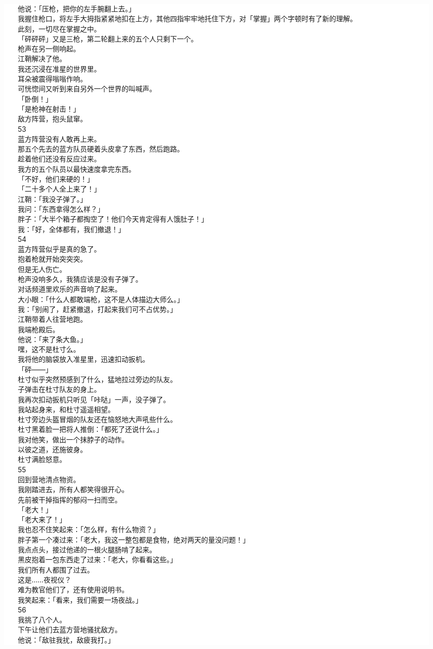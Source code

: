 &emsp;&emsp;他说：「压枪，把你的左手腕翻上去。」  
&emsp;&emsp;我握住枪口，将左手大拇指紧紧地扣在上方，其他四指牢牢地托住下方，对「掌握」两个字顿时有了新的理解。  
&emsp;&emsp;此刻，一切尽在掌握之中。  
&emsp;&emsp;「砰砰砰」又是三枪，第二轮翻上来的五个人只剩下一个。  
&emsp;&emsp;枪声在另一侧响起。  
&emsp;&emsp;江鞘解决了他。  
&emsp;&emsp;我还沉浸在准星的世界里。  
&emsp;&emsp;耳朵被震得嗡嗡作响。  
&emsp;&emsp;可恍惚间又听到来自另外一个世界的叫喊声。  
&emsp;&emsp;「卧倒！」  
&emsp;&emsp;「是枪神在射击！」  
&emsp;&emsp;敌方阵营，抱头鼠窜。  
&emsp;&emsp;53  
&emsp;&emsp;蓝方阵营没有人敢再上来。  
&emsp;&emsp;那五个先去的蓝方队员硬着头皮拿了东西，然后跑路。  
&emsp;&emsp;趁着他们还没有反应过来。  
&emsp;&emsp;我方的五个队员以最快速度拿完东西。  
&emsp;&emsp;「不好，他们来硬的！」  
&emsp;&emsp;「二十多个人全上来了！」  
&emsp;&emsp;江鞘：「我没子弹了。」  
&emsp;&emsp;我问：「东西拿得怎么样？」  
&emsp;&emsp;胖子：「大半个箱子都掏空了！他们今天肯定得有人饿肚子！」  
&emsp;&emsp;我：「好，全体都有，我们撤退！」  
&emsp;&emsp;54  
&emsp;&emsp;蓝方阵营似乎是真的急了。  
&emsp;&emsp;抱着枪就开始突突突。  
&emsp;&emsp;但是无人伤亡。  
&emsp;&emsp;枪声没响多久，我猜应该是没有子弹了。  
&emsp;&emsp;对话频道里欢乐的声音响了起来。  
&emsp;&emsp;大小眼：「什么人都敢端枪，这不是人体描边大师么。」  
&emsp;&emsp;我：「别闹了，赶紧撤退，打起来我们可不占优势。」  
&emsp;&emsp;江鞘带着人往营地跑。  
&emsp;&emsp;我端枪殿后。  
&emsp;&emsp;他说：「来了条大鱼。」  
&emsp;&emsp;嘿，这不是杜寸么。  
&emsp;&emsp;我将他的脑袋放入准星里，迅速扣动扳机。  
&emsp;&emsp;「砰——」  
&emsp;&emsp;杜寸似乎突然预感到了什么，猛地拉过旁边的队友。  
&emsp;&emsp;子弹击在杜寸队友的身上。  
&emsp;&emsp;我再次扣动扳机只听见「咔哒」一声，没子弹了。  
&emsp;&emsp;我站起身来，和杜寸遥遥相望。  
&emsp;&emsp;杜寸旁边头盔冒烟的队友还在恼怒地大声吼些什么。  
&emsp;&emsp;杜寸黑着脸一把将人推倒：「都死了还说什么。」  
&emsp;&emsp;我对他笑，做出一个抹脖子的动作。  
&emsp;&emsp;以彼之道，还施彼身。  
&emsp;&emsp;杜寸满脸怒意。  
&emsp;&emsp;55  
&emsp;&emsp;回到营地清点物资。  
&emsp;&emsp;我刚踏进去，所有人都笑得很开心。  
&emsp;&emsp;先前被干掉指挥的郁闷一扫而空。  
&emsp;&emsp;「老大！」  
&emsp;&emsp;「老大来了！」  
&emsp;&emsp;我也忍不住笑起来：「怎么样，有什么物资？」  
&emsp;&emsp;胖子第一个凑过来：「老大，我这一整包都是食物，绝对两天的量没问题！」  
&emsp;&emsp;我点点头，接过他递的一根火腿肠啃了起来。  
&emsp;&emsp;黑皮抱着一包东西走了过来：「老大，你看看这些。」  
&emsp;&emsp;我们所有人都围了过去。  
&emsp;&emsp;这是……夜视仪？  
&emsp;&emsp;难为教官他们了，还有使用说明书。  
&emsp;&emsp;我笑起来：「看来，我们需要一场夜战。」  
&emsp;&emsp;56  
&emsp;&emsp;我挑了八个人。  
&emsp;&emsp;下午让他们去蓝方营地骚扰敌方。  
&emsp;&emsp;他说：「敌驻我扰，敌疲我打。」  